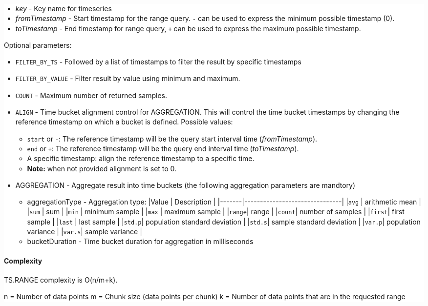 - _key_ - Key name for timeseries
- _fromTimestamp_ - Start timestamp for the range query. `-` can be used to express the minimum possible timestamp (0).
- _toTimestamp_ - End timestamp for range query, `+` can be used to express the maximum possible timestamp.

Optional parameters:

* `FILTER_BY_TS` - Followed by a list of timestamps to filter the result by specific timestamps
* `FILTER_BY_VALUE` - Filter result by value using minimum and maximum.

* `COUNT` - Maximum number of returned samples.

* `ALIGN` - Time bucket alignment control for AGGREGATION. This will control the time bucket timestamps by changing the reference timestamp on which a bucket is defined.
     Possible values:
     * `start` or `-`: The reference timestamp will be the query start interval time (_fromTimestamp_).
     * `end` or `+`: The reference timestamp will be the query end interval time (_toTimestamp_).
     * A specific timestamp: align the reference timestamp to a specific time.
     * **Note:** when not provided alignment is set to 0.

* AGGREGATION - Aggregate result into time buckets (the following aggregation parameters are mandtory)
  * aggregationType - Aggregation type:
    |Value  | Description                   |
    |-------|-------------------------------|
    |`avg`  | arithmetic mean               |
    |`sum`  | sum                           |
    |`min`  | minimum sample                |
    |`max`  | maximum sample                |
    |`range`| range                         |
    |`count`| number of samples             |
    |`first`| first sample                  |
    |`last` | last sample                   |
    |`std.p`| population standard deviation |
    |`std.s`| sample standard deviation     |
    |`var.p`| population variance           |
    |`var.s`| sample variance               |
  * bucketDuration - Time bucket duration for aggregation in milliseconds

#### Complexity

TS.RANGE complexity is O(n/m+k).

n = Number of data points
m = Chunk size (data points per chunk)
k = Number of data points that are in the requested range
